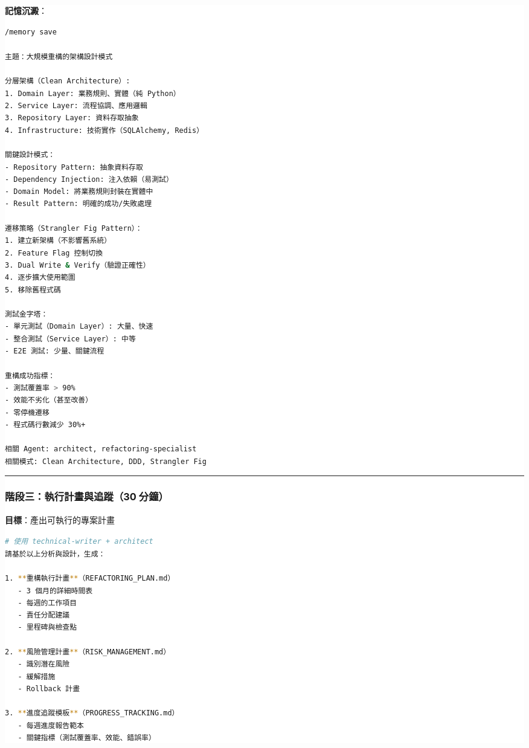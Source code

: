 
**記憶沉澱**：
```bash
/memory save

主題：大規模重構的架構設計模式

分層架構（Clean Architecture）:
1. Domain Layer: 業務規則、實體（純 Python）
2. Service Layer: 流程協調、應用邏輯
3. Repository Layer: 資料存取抽象
4. Infrastructure: 技術實作（SQLAlchemy, Redis）

關鍵設計模式：
- Repository Pattern: 抽象資料存取
- Dependency Injection: 注入依賴（易測試）
- Domain Model: 將業務規則封裝在實體中
- Result Pattern: 明確的成功/失敗處理

遷移策略（Strangler Fig Pattern）：
1. 建立新架構（不影響舊系統）
2. Feature Flag 控制切換
3. Dual Write & Verify（驗證正確性）
4. 逐步擴大使用範圍
5. 移除舊程式碼

測試金字塔：
- 單元測試（Domain Layer）: 大量、快速
- 整合測試（Service Layer）: 中等
- E2E 測試: 少量、關鍵流程

重構成功指標：
- 測試覆蓋率 > 90%
- 效能不劣化（甚至改善）
- 零停機遷移
- 程式碼行數減少 30%+

相關 Agent: architect, refactoring-specialist
相關模式: Clean Architecture, DDD, Strangler Fig
```

---

### 階段三：執行計畫與追蹤（30 分鐘）

**目標**：產出可執行的專案計畫

```bash
# 使用 technical-writer + architect
請基於以上分析與設計，生成：

1. **重構執行計畫**（REFACTORING_PLAN.md）
   - 3 個月的詳細時間表
   - 每週的工作項目
   - 責任分配建議
   - 里程碑與檢查點

2. **風險管理計畫**（RISK_MANAGEMENT.md）
   - 識別潛在風險
   - 緩解措施
   - Rollback 計畫

3. **進度追蹤模板**（PROGRESS_TRACKING.md）
   - 每週進度報告範本
   - 關鍵指標（測試覆蓋率、效能、錯誤率）
```